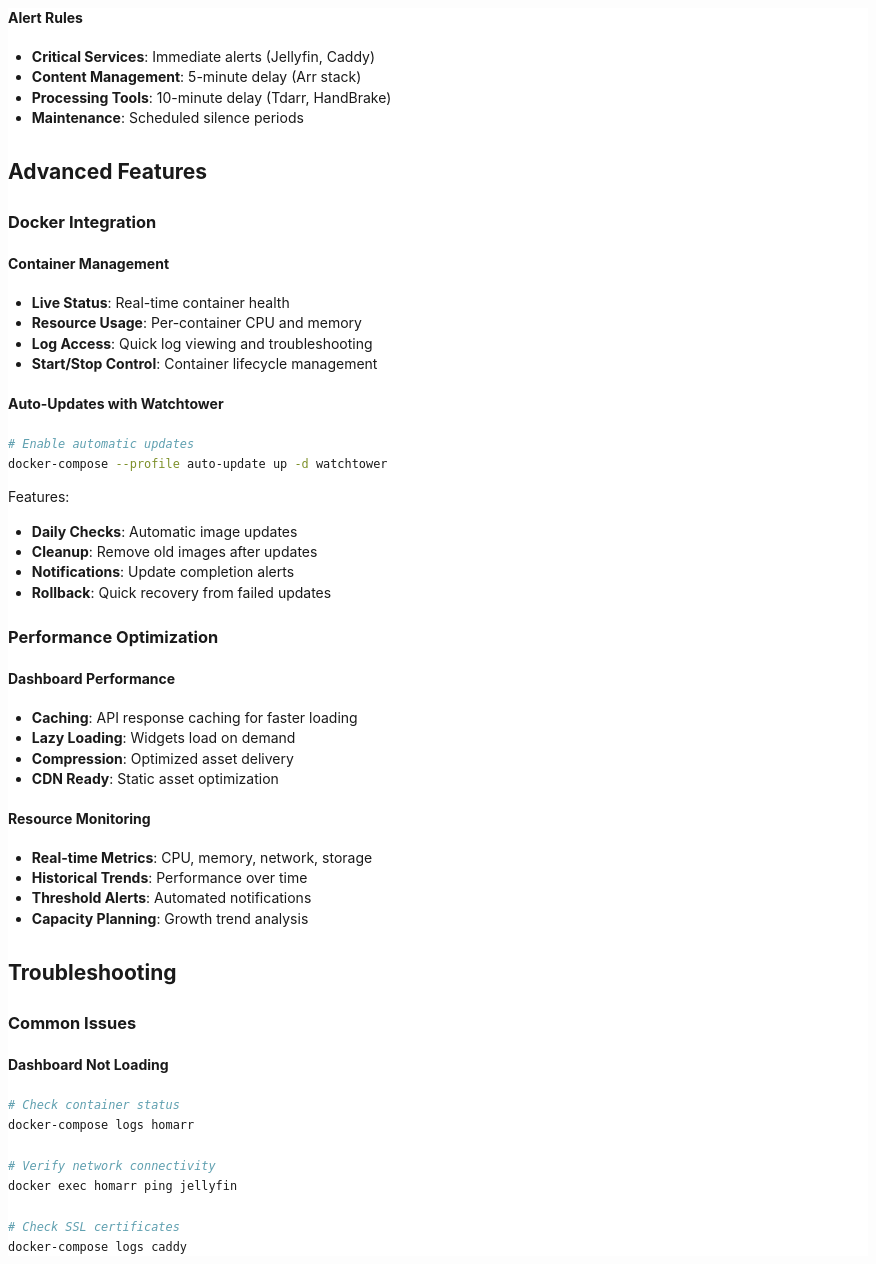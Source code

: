 #### Alert Rules
- **Critical Services**: Immediate alerts (Jellyfin, Caddy)
- **Content Management**: 5-minute delay (Arr stack)
- **Processing Tools**: 10-minute delay (Tdarr, HandBrake)
- **Maintenance**: Scheduled silence periods

## Advanced Features

### Docker Integration

#### Container Management
- **Live Status**: Real-time container health
- **Resource Usage**: Per-container CPU and memory
- **Log Access**: Quick log viewing and troubleshooting
- **Start/Stop Control**: Container lifecycle management

#### Auto-Updates with Watchtower
```bash
# Enable automatic updates
docker-compose --profile auto-update up -d watchtower
```

Features:
- **Daily Checks**: Automatic image updates
- **Cleanup**: Remove old images after updates
- **Notifications**: Update completion alerts
- **Rollback**: Quick recovery from failed updates

### Performance Optimization

#### Dashboard Performance
- **Caching**: API response caching for faster loading
- **Lazy Loading**: Widgets load on demand
- **Compression**: Optimized asset delivery
- **CDN Ready**: Static asset optimization

#### Resource Monitoring
- **Real-time Metrics**: CPU, memory, network, storage
- **Historical Trends**: Performance over time
- **Threshold Alerts**: Automated notifications
- **Capacity Planning**: Growth trend analysis

## Troubleshooting

### Common Issues

#### Dashboard Not Loading
```bash
# Check container status
docker-compose logs homarr

# Verify network connectivity
docker exec homarr ping jellyfin

# Check SSL certificates
docker-compose logs caddy
```
